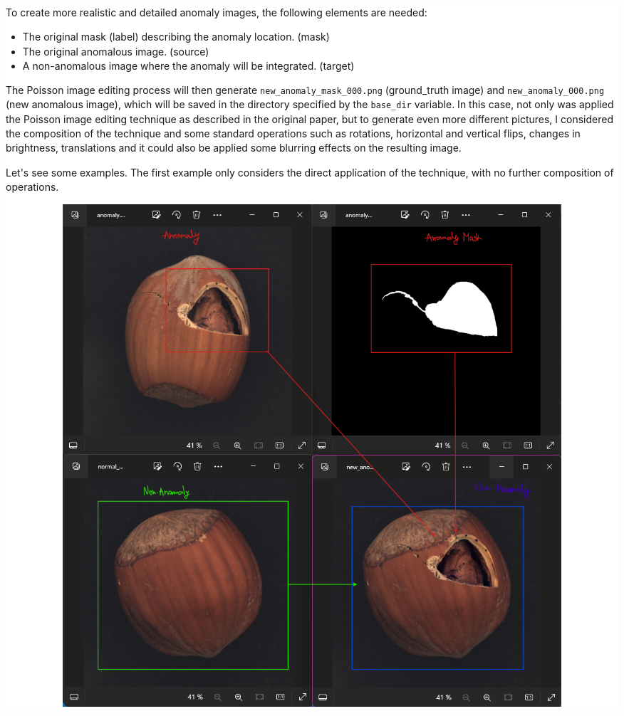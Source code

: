 To create more realistic and detailed anomaly images, the following elements are needed:
- The original mask (label) describing the anomaly location. (mask)
- The original anomalous image. (source)
- A non-anomalous image where the anomaly will be integrated. (target)

The Poisson image editing process will then generate `new_anomaly_mask_000.png` (ground_truth image) and `new_anomaly_000.png` (new anomalous image), which will be saved in the directory specified by the `base_dir` variable. In this case, not only was applied the Poisson image editing technique as described in the original paper, but to generate even more different pictures, I considered the composition of the technique and some standard operations such as rotations, horizontal and vertical flips, changes in brightness, translations and it could also be applied some blurring effects on the resulting image.

Let's see some examples. The first example only considers the direct application of the technique, with no further composition of operations.

<p align="center">
  <img src="figs/Poisson_Editing_Example_Hazelnut.png" width="700">
</p>
